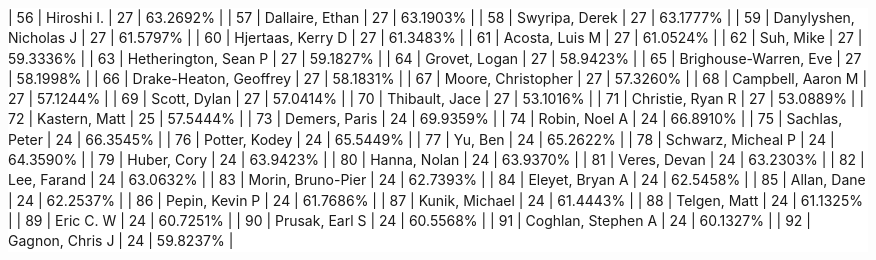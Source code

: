 |  56  | Hiroshi I. |  27 | 63.2692% |
|  57  | Dallaire, Ethan |  27 | 63.1903% |
|  58  | Swyripa, Derek |  27 | 63.1777% |
|  59  | Danylyshen, Nicholas J |  27 | 61.5797% |
|  60  | Hjertaas, Kerry D |  27 | 61.3483% |
|  61  | Acosta, Luis M |  27 | 61.0524% |
|  62  | Suh, Mike |  27 | 59.3336% |
|  63  | Hetherington, Sean P |  27 | 59.1827% |
|  64  | Grovet, Logan |  27 | 58.9423% |
|  65  | Brighouse-Warren, Eve |  27 | 58.1998% |
|  66  | Drake-Heaton, Geoffrey |  27 | 58.1831% |
|  67  | Moore, Christopher |  27 | 57.3260% |
|  68  | Campbell, Aaron M |  27 | 57.1244% |
|  69  | Scott, Dylan |  27 | 57.0414% |
|  70  | Thibault, Jace |  27 | 53.1016% |
|  71  | Christie, Ryan R |  27 | 53.0889% |
|  72  | Kastern, Matt |  25 | 57.5444% |
|  73  | Demers, Paris |  24 | 69.9359% |
|  74  | Robin, Noel A |  24 | 66.8910% |
|  75  | Sachlas, Peter |  24 | 66.3545% |
|  76  | Potter, Kodey |  24 | 65.5449% |
|  77  | Yu, Ben |  24 | 65.2622% |
|  78  | Schwarz, Micheal P |  24 | 64.3590% |
|  79  | Huber, Cory |  24 | 63.9423% |
|  80  | Hanna, Nolan |  24 | 63.9370% |
|  81  | Veres, Devan |  24 | 63.2303% |
|  82  | Lee, Farand |  24 | 63.0632% |
|  83  | Morin, Bruno-Pier |  24 | 62.7393% |
|  84  | Eleyet, Bryan A |  24 | 62.5458% |
|  85  | Allan, Dane |  24 | 62.2537% |
|  86  | Pepin, Kevin P |  24 | 61.7686% |
|  87  | Kunik, Michael |  24 | 61.4443% |
|  88  | Telgen, Matt |  24 | 61.1325% |
|  89  | Eric C. W |  24 | 60.7251% |
|  90  | Prusak, Earl S |  24 | 60.5568% |
|  91  | Coghlan, Stephen A |  24 | 60.1327% |
|  92  | Gagnon, Chris J |  24 | 59.8237% |